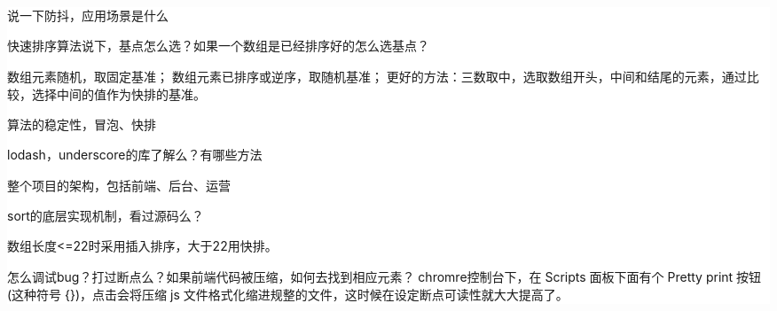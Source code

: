 说一下防抖，应用场景是什么

快速排序算法说下，基点怎么选？如果一个数组是已经排序好的怎么选基点？

数组元素随机，取固定基准；
数组元素已排序或逆序，取随机基准；
更好的方法：三数取中，选取数组开头，中间和结尾的元素，通过比较，选择中间的值作为快排的基准。

算法的稳定性，冒泡、快排

lodash，underscore的库了解么？有哪些方法

整个项目的架构，包括前端、后台、运营

sort的底层实现机制，看过源码么？

数组长度<=22时采用插入排序，大于22用快排。

怎么调试bug？打过断点么？如果前端代码被压缩，如何去找到相应元素？
chromre控制台下，在 Scripts 面板下面有个 Pretty print 按钮(这种符号 {})，点击会将压缩 js 文件格式化缩进规整的文件，这时候在设定断点可读性就大大提高了。